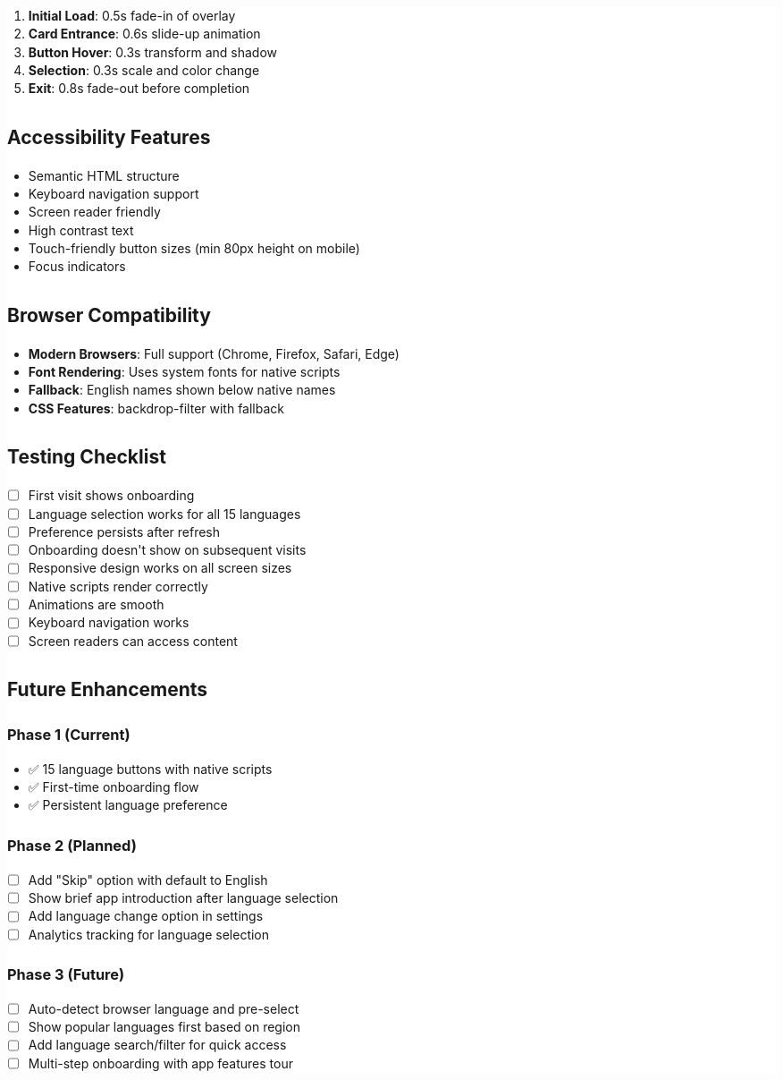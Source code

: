 1. **Initial Load**: 0.5s fade-in of overlay
2. **Card Entrance**: 0.6s slide-up animation
3. **Button Hover**: 0.3s transform and shadow
4. **Selection**: 0.3s scale and color change
5. **Exit**: 0.8s fade-out before completion

## Accessibility Features

- Semantic HTML structure
- Keyboard navigation support
- Screen reader friendly
- High contrast text
- Touch-friendly button sizes (min 80px height on mobile)
- Focus indicators

## Browser Compatibility

- **Modern Browsers**: Full support (Chrome, Firefox, Safari, Edge)
- **Font Rendering**: Uses system fonts for native scripts
- **Fallback**: English names shown below native names
- **CSS Features**: backdrop-filter with fallback

## Testing Checklist

- [ ] First visit shows onboarding
- [ ] Language selection works for all 15 languages
- [ ] Preference persists after refresh
- [ ] Onboarding doesn't show on subsequent visits
- [ ] Responsive design works on all screen sizes
- [ ] Native scripts render correctly
- [ ] Animations are smooth
- [ ] Keyboard navigation works
- [ ] Screen readers can access content

## Future Enhancements

### Phase 1 (Current)
- ✅ 15 language buttons with native scripts
- ✅ First-time onboarding flow
- ✅ Persistent language preference

### Phase 2 (Planned)
- [ ] Add "Skip" option with default to English
- [ ] Show brief app introduction after language selection
- [ ] Add language change option in settings
- [ ] Analytics tracking for language selection

### Phase 3 (Future)
- [ ] Auto-detect browser language and pre-select
- [ ] Show popular languages first based on region
- [ ] Add language search/filter for quick access
- [ ] Multi-step onboarding with app features tour
